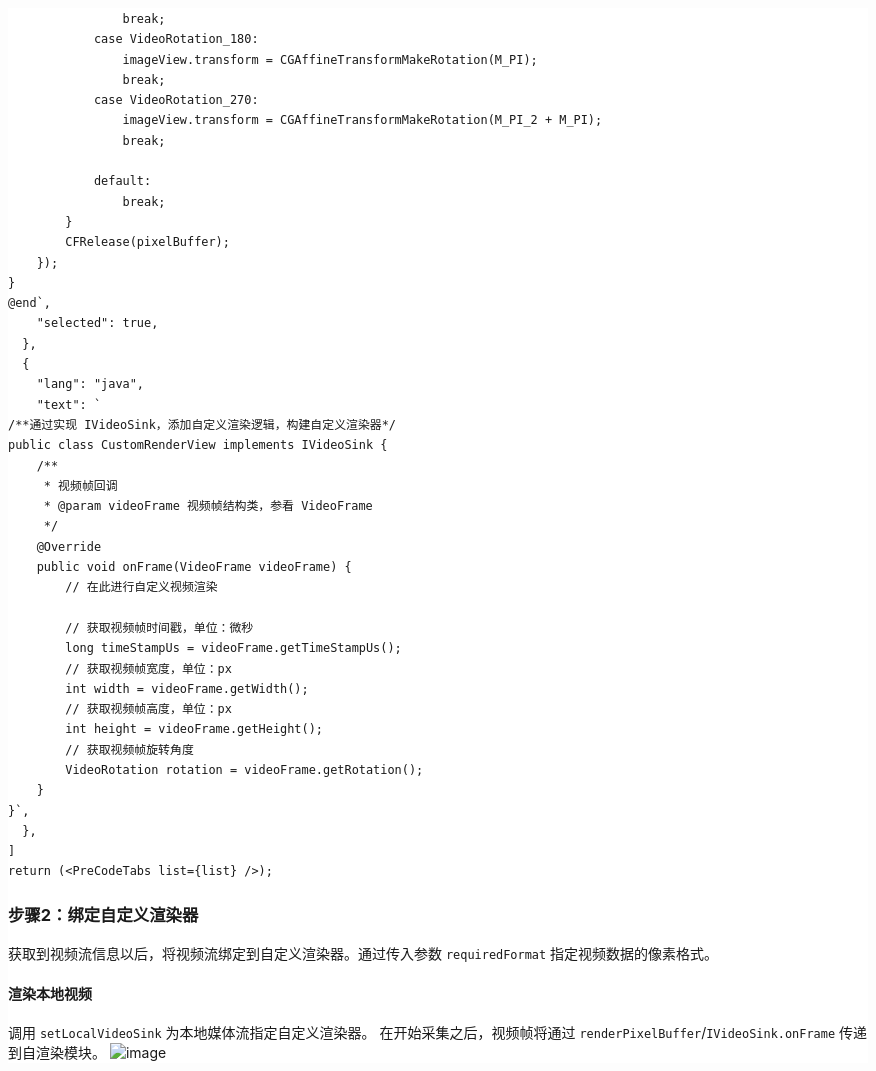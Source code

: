 ```mixin-react
                break;
            case VideoRotation_180:
                imageView.transform = CGAffineTransformMakeRotation(M_PI);
                break;
            case VideoRotation_270:
                imageView.transform = CGAffineTransformMakeRotation(M_PI_2 + M_PI);
                break;
                
            default:
                break;
        }
        CFRelease(pixelBuffer);
    });
}
@end`,
    "selected": true,
  },
  {
    "lang": "java",
    "text": `
/**通过实现 IVideoSink，添加自定义渲染逻辑，构建自定义渲染器*/
public class CustomRenderView implements IVideoSink {
    /**
     * 视频帧回调
     * @param videoFrame 视频帧结构类，参看 VideoFrame
     */
    @Override
    public void onFrame(VideoFrame videoFrame) {
        // 在此进行自定义视频渲染
        
        // 获取视频帧时间戳，单位：微秒
        long timeStampUs = videoFrame.getTimeStampUs();
        // 获取视频帧宽度，单位：px
        int width = videoFrame.getWidth();
        // 获取视频帧高度，单位：px
        int height = videoFrame.getHeight();
        // 获取视频帧旋转角度
        VideoRotation rotation = videoFrame.getRotation();
    }
}`, 
  },
]
return (<PreCodeTabs list={list} />);
```

### <span id="step2">步骤2：绑定自定义渲染器</span>
获取到视频流信息以后，将视频流绑定到自定义渲染器。通过传入参数 `requiredFormat` 指定视频数据的像素格式。
#### 渲染本地视频
调用 `setLocalVideoSink` 为本地媒体流指定自定义渲染器。
在开始采集之后，视频帧将通过 `renderPixelBuffer`/`IVideoSink.onFrame` 传递到自渲染模块。
![image](https://lf6-volc-editor.volccdn.com/obj/volcfe/sop-public/upload_4889df38dc8aacd140bf704f77d194bc.jpg)
